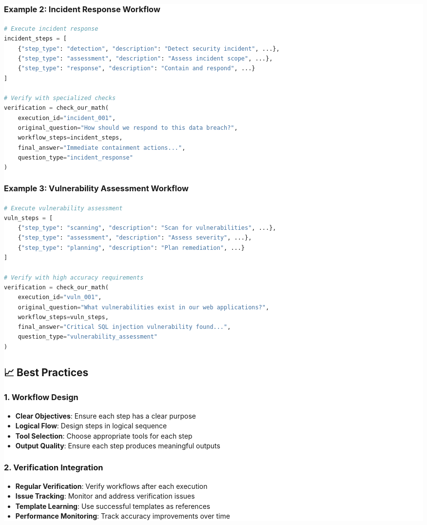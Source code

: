 ### Example 2: Incident Response Workflow

```python
# Execute incident response
incident_steps = [
    {"step_type": "detection", "description": "Detect security incident", ...},
    {"step_type": "assessment", "description": "Assess incident scope", ...},
    {"step_type": "response", "description": "Contain and respond", ...}
]

# Verify with specialized checks
verification = check_our_math(
    execution_id="incident_001",
    original_question="How should we respond to this data breach?",
    workflow_steps=incident_steps,
    final_answer="Immediate containment actions...",
    question_type="incident_response"
)
```

### Example 3: Vulnerability Assessment Workflow

```python
# Execute vulnerability assessment
vuln_steps = [
    {"step_type": "scanning", "description": "Scan for vulnerabilities", ...},
    {"step_type": "assessment", "description": "Assess severity", ...},
    {"step_type": "planning", "description": "Plan remediation", ...}
]

# Verify with high accuracy requirements
verification = check_our_math(
    execution_id="vuln_001",
    original_question="What vulnerabilities exist in our web applications?",
    workflow_steps=vuln_steps,
    final_answer="Critical SQL injection vulnerability found...",
    question_type="vulnerability_assessment"
)
```

## 📈 Best Practices

### 1. Workflow Design

- **Clear Objectives**: Ensure each step has a clear purpose
- **Logical Flow**: Design steps in logical sequence
- **Tool Selection**: Choose appropriate tools for each step
- **Output Quality**: Ensure each step produces meaningful outputs

### 2. Verification Integration

- **Regular Verification**: Verify workflows after each execution
- **Issue Tracking**: Monitor and address verification issues
- **Template Learning**: Use successful templates as references
- **Performance Monitoring**: Track accuracy improvements over time
